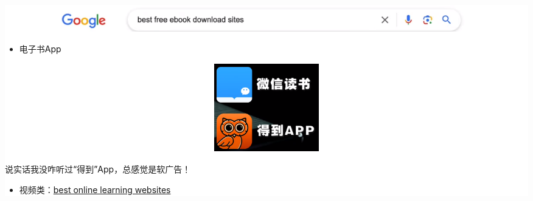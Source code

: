 <p align="center">
  <img src="./../pic/202310_search/40.png" width="80%" />
</p>

- 电子书App


<p align="center">
  <img src="./../pic/202310_search/41.png" width="20%" />
</p>
说实话我没咋听过“得到”App，总感觉是软广告！


- 视频类：[best online learning websites](https://www.google.com/search?q=best+online+learning+websites&sca_esv=577441552&sxsrf=AM9HkKnddGTOzzIfzzrdBHbOEoV6nKaJfQ%3A1698498110009&ei=PgY9ZZUZ85qO4w_N7pOoAQ&ved=0ahUKEwiVsP7D5piCAxVzjWMGHU33BBUQ4dUDCBA&uact=5&oq=best+online+learning+websites&gs_lp=Egxnd3Mtd2l6LXNlcnAiHWJlc3Qgb25saW5lIGxlYXJuaW5nIHdlYnNpdGVzMgUQABiABDIEEAAYHjIGEAAYCBgeMgYQABgIGB4yBhAAGAgYHjIGEAAYCBgeMgYQABgIGB4yBhAAGAgYHjIGEAAYCBgeMggQABgIGB4YD0jPEVDRC1jRC3ABeAGQAQCYAasBoAGrAaoBAzAuMbgBA8gBAPgBAcICChAAGEcY1gQYsAPiAwQYACBBiAYBkAYK&sclient=gws-wiz-serp)


<p align="center">